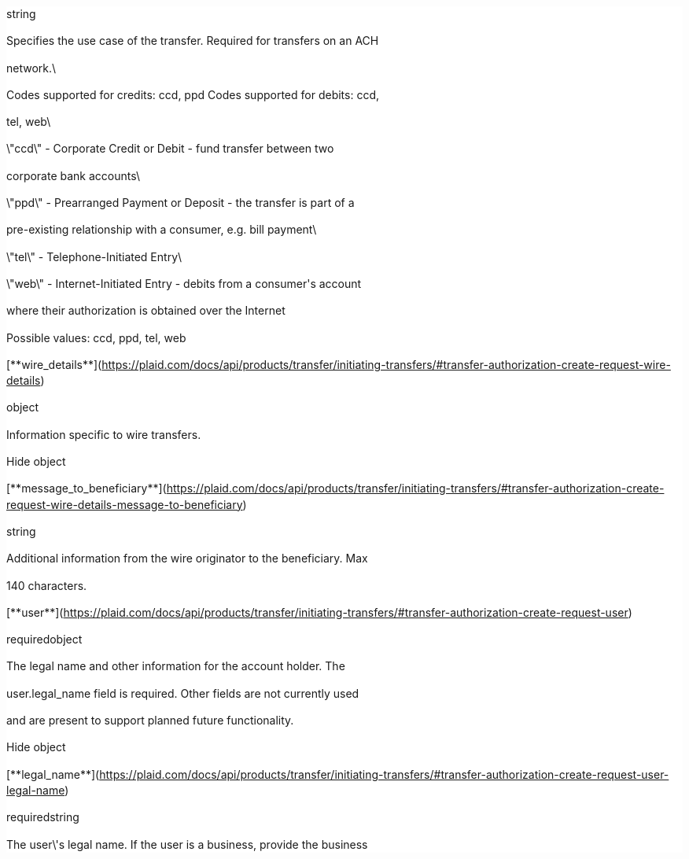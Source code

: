 string

Specifies the use case of the transfer. Required for transfers on an ACH

network.\\

Codes supported for credits: ccd, ppd Codes supported for debits: ccd,

tel, web\\

\\\"ccd\\\" - Corporate Credit or Debit - fund transfer between two

corporate bank accounts\\

\\\"ppd\\\" - Prearranged Payment or Deposit - the transfer is part of a

pre-existing relationship with a consumer, e.g. bill payment\\

\\\"tel\\\" - Telephone-Initiated Entry\\

\\\"web\\\" - Internet-Initiated Entry - debits from a consumer\'s
account

where their authorization is obtained over the Internet

Possible values: ccd, ppd, tel, web

\[\*\*wire_details\*\*\](https://plaid.com/docs/api/products/transfer/initiating-transfers/#transfer-authorization-create-request-wire-details)

object

Information specific to wire transfers.

Hide object

\[\*\*message_to_beneficiary\*\*\](https://plaid.com/docs/api/products/transfer/initiating-transfers/#transfer-authorization-create-request-wire-details-message-to-beneficiary)

string

Additional information from the wire originator to the beneficiary. Max

140 characters.

\[\*\*user\*\*\](https://plaid.com/docs/api/products/transfer/initiating-transfers/#transfer-authorization-create-request-user)

requiredobject

The legal name and other information for the account holder. The

user.legal_name field is required. Other fields are not currently used

and are present to support planned future functionality.

Hide object

\[\*\*legal_name\*\*\](https://plaid.com/docs/api/products/transfer/initiating-transfers/#transfer-authorization-create-request-user-legal-name)

requiredstring

The user\\\'s legal name. If the user is a business, provide the
business
